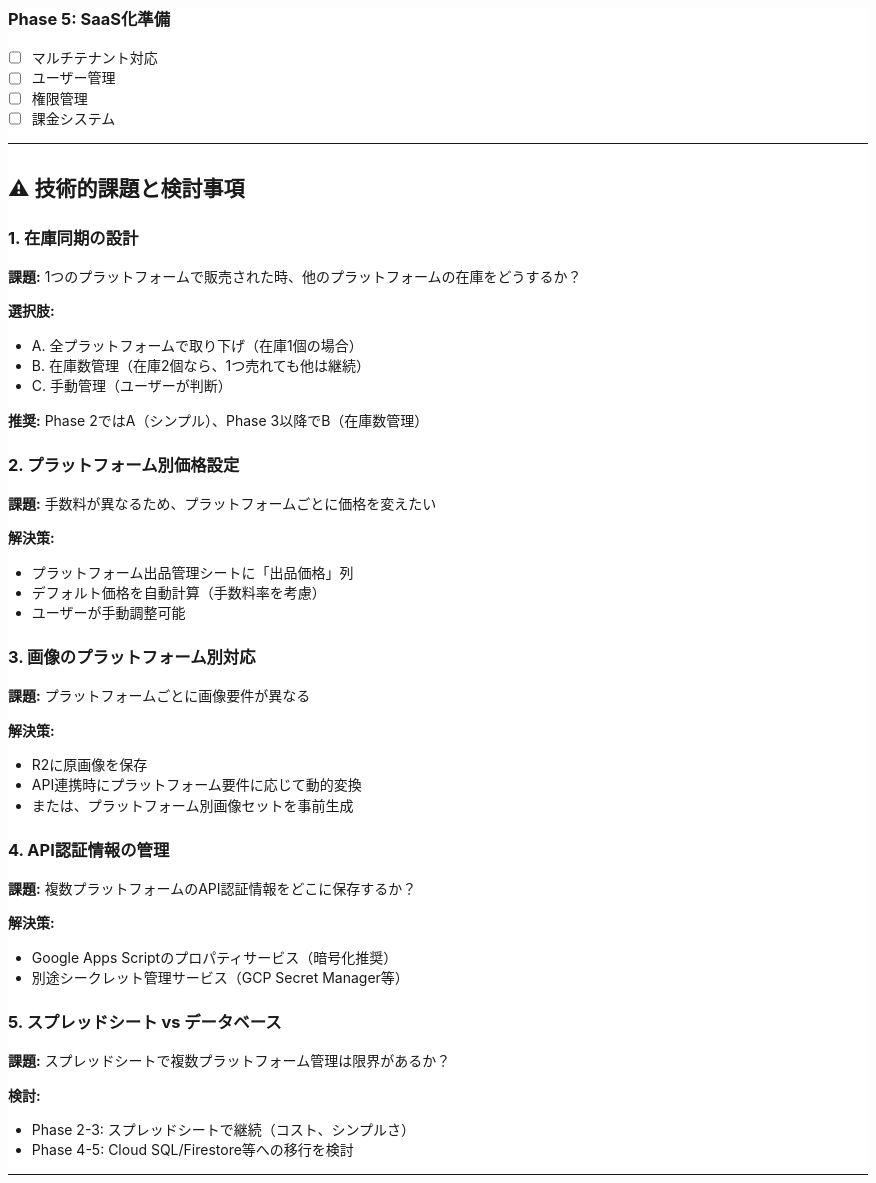 ### Phase 5: SaaS化準備
- [ ] マルチテナント対応
- [ ] ユーザー管理
- [ ] 権限管理
- [ ] 課金システム

---

## ⚠️ 技術的課題と検討事項

### 1. 在庫同期の設計
**課題:** 1つのプラットフォームで販売された時、他のプラットフォームの在庫をどうするか？

**選択肢:**
- A. 全プラットフォームで取り下げ（在庫1個の場合）
- B. 在庫数管理（在庫2個なら、1つ売れても他は継続）
- C. 手動管理（ユーザーが判断）

**推奨:** Phase 2ではA（シンプル）、Phase 3以降でB（在庫数管理）

### 2. プラットフォーム別価格設定
**課題:** 手数料が異なるため、プラットフォームごとに価格を変えたい

**解決策:**
- プラットフォーム出品管理シートに「出品価格」列
- デフォルト価格を自動計算（手数料率を考慮）
- ユーザーが手動調整可能

### 3. 画像のプラットフォーム別対応
**課題:** プラットフォームごとに画像要件が異なる

**解決策:**
- R2に原画像を保存
- API連携時にプラットフォーム要件に応じて動的変換
- または、プラットフォーム別画像セットを事前生成

### 4. API認証情報の管理
**課題:** 複数プラットフォームのAPI認証情報をどこに保存するか？

**解決策:**
- Google Apps Scriptのプロパティサービス（暗号化推奨）
- 別途シークレット管理サービス（GCP Secret Manager等）

### 5. スプレッドシート vs データベース
**課題:** スプレッドシートで複数プラットフォーム管理は限界があるか？

**検討:**
- Phase 2-3: スプレッドシートで継続（コスト、シンプルさ）
- Phase 4-5: Cloud SQL/Firestore等への移行を検討

---
